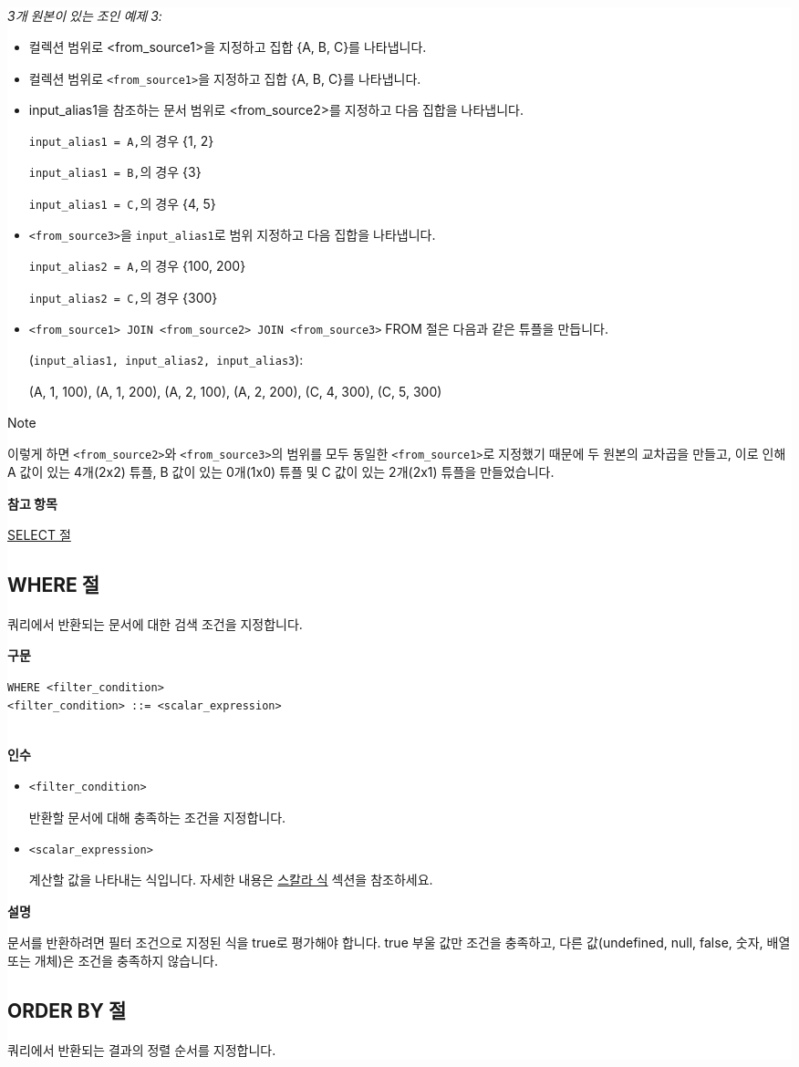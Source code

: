 *3개 원본이 있는 조인 예제 3:*  
  
- 컬렉션 범위로 <from_source1>을 지정하고 집합 {A, B, C}를 나타냅니다.  
  
- 컬렉션 범위로 `<from_source1>`을 지정하고 집합 {A, B, C}를 나타냅니다.  
  
- input_alias1을 참조하는 문서 범위로 <from_source2>를 지정하고 다음 집합을 나타냅니다.  
  
    `input_alias1 = A,`의 경우 {1, 2}  
  
    `input_alias1 = B,`의 경우 {3}  
  
    `input_alias1 = C,`의 경우 {4, 5}  
  
- `<from_source3>`을 `input_alias1`로 범위 지정하고 다음 집합을 나타냅니다.  
  
    `input_alias2 = A,`의 경우 {100, 200}  
  
    `input_alias2 = C,`의 경우 {300}  
  
- `<from_source1> JOIN <from_source2> JOIN <from_source3>` FROM 절은 다음과 같은 튜플을 만듭니다.  
  
    (`input_alias1, input_alias2, input_alias3`):  
  
    (A, 1, 100), (A, 1, 200), (A, 2, 100), (A, 2, 200), (C, 4, 300), (C, 5, 300)  
  
> [!NOTE]
> 이렇게 하면 `<from_source2>`와 `<from_source3>`의 범위를 모두 동일한 `<from_source1>`로 지정했기 때문에 두 원본의 교차곱을 만들고,  이로 인해 A 값이 있는 4개(2x2) 튜플, B 값이 있는 0개(1x0) 튜플 및 C 값이 있는 2개(2x1) 튜플을 만들었습니다.  
  
**참고 항목**  
  
 [SELECT 절](#bk_select_query)  
  
##  <a name="bk_where_clause"></a> WHERE 절  
 쿼리에서 반환되는 문서에 대한 검색 조건을 지정합니다.  
  
 **구문**  
  
```  
WHERE <filter_condition>  
<filter_condition> ::= <scalar_expression>  
  
```  
  
 **인수**  
  
-   `<filter_condition>`  
  
     반환할 문서에 대해 충족하는 조건을 지정합니다.  
  
-   `<scalar_expression>`  
  
     계산할 값을 나타내는 식입니다. 자세한 내용은 [스칼라 식](#bk_scalar_expressions) 섹션을 참조하세요.  
  
 **설명**  
  
 문서를 반환하려면 필터 조건으로 지정된 식을 true로 평가해야 합니다. true 부울 값만 조건을 충족하고, 다른 값(undefined, null, false, 숫자, 배열 또는 개체)은 조건을 충족하지 않습니다.  
  
##  <a name="bk_orderby_clause"></a> ORDER BY 절  
 쿼리에서 반환되는 결과의 정렬 순서를 지정합니다.  
  